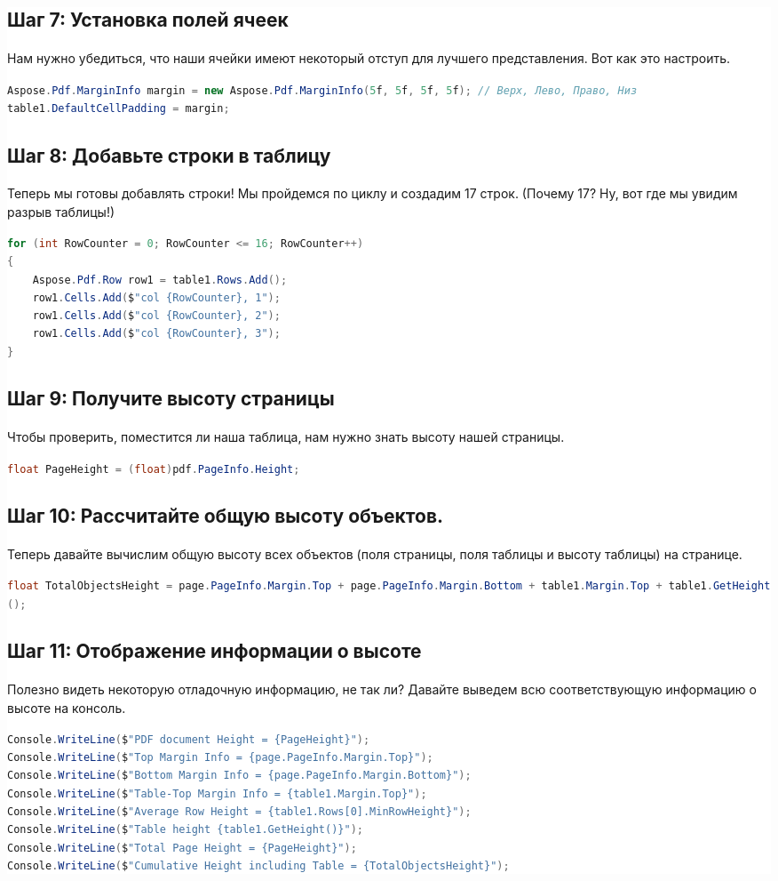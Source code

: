 ## Шаг 7: Установка полей ячеек

Нам нужно убедиться, что наши ячейки имеют некоторый отступ для лучшего представления. Вот как это настроить.

```csharp
Aspose.Pdf.MarginInfo margin = new Aspose.Pdf.MarginInfo(5f, 5f, 5f, 5f); // Верх, Лево, Право, Низ
table1.DefaultCellPadding = margin;
```

## Шаг 8: Добавьте строки в таблицу

Теперь мы готовы добавлять строки! Мы пройдемся по циклу и создадим 17 строк. (Почему 17? Ну, вот где мы увидим разрыв таблицы!)

```csharp
for (int RowCounter = 0; RowCounter <= 16; RowCounter++)
{
    Aspose.Pdf.Row row1 = table1.Rows.Add();
    row1.Cells.Add($"col {RowCounter}, 1");
    row1.Cells.Add($"col {RowCounter}, 2");
    row1.Cells.Add($"col {RowCounter}, 3");
}
```

## Шаг 9: Получите высоту страницы

Чтобы проверить, поместится ли наша таблица, нам нужно знать высоту нашей страницы. 

```csharp
float PageHeight = (float)pdf.PageInfo.Height;
```

## Шаг 10: Рассчитайте общую высоту объектов.

Теперь давайте вычислим общую высоту всех объектов (поля страницы, поля таблицы и высоту таблицы) на странице.

```csharp
float TotalObjectsHeight = page.PageInfo.Margin.Top + page.PageInfo.Margin.Bottom + table1.Margin.Top + table1.GetHeight();
```

## Шаг 11: Отображение информации о высоте

Полезно видеть некоторую отладочную информацию, не так ли? Давайте выведем всю соответствующую информацию о высоте на консоль.

```csharp
Console.WriteLine($"PDF document Height = {PageHeight}");
Console.WriteLine($"Top Margin Info = {page.PageInfo.Margin.Top}");
Console.WriteLine($"Bottom Margin Info = {page.PageInfo.Margin.Bottom}");
Console.WriteLine($"Table-Top Margin Info = {table1.Margin.Top}");
Console.WriteLine($"Average Row Height = {table1.Rows[0].MinRowHeight}");
Console.WriteLine($"Table height {table1.GetHeight()}");
Console.WriteLine($"Total Page Height = {PageHeight}");
Console.WriteLine($"Cumulative Height including Table = {TotalObjectsHeight}");
```

